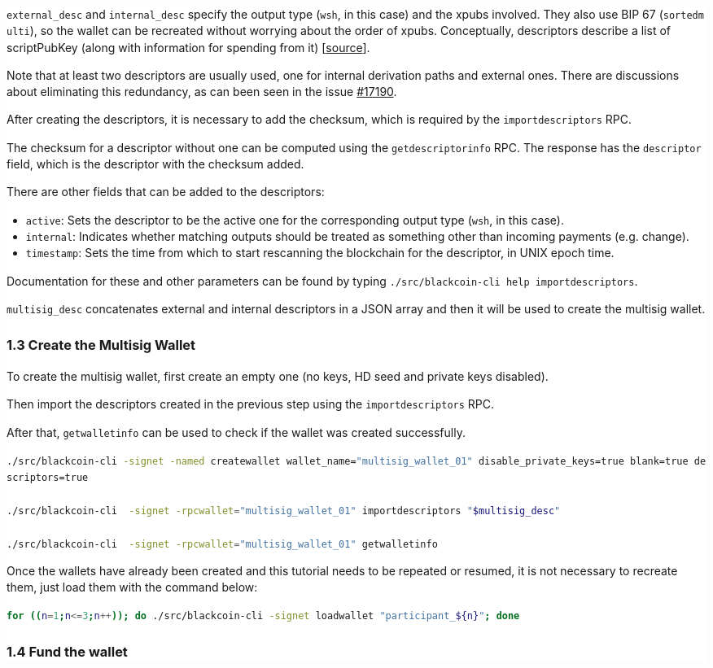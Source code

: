 `external_desc` and `internal_desc` specify the output type (`wsh`, in this case) and the xpubs involved. They also use BIP 67 (`sortedmulti`), so the wallet can be recreated without worrying about the order of xpubs. Conceptually, descriptors describe a list of scriptPubKey (along with information for spending from it) [[source](https://github.com/bitcoin/bitcoin/issues/21199#issuecomment-780772418)].

Note that at least two descriptors are usually used, one for internal derivation paths and external ones. There are discussions about eliminating this redundancy, as can been seen in the issue [#17190](https://github.com/bitcoin/bitcoin/issues/17190).

After creating the descriptors, it is necessary to add the checksum, which is required by the `importdescriptors` RPC.

The checksum for a descriptor without one can be computed using the `getdescriptorinfo` RPC. The response has the `descriptor` field, which is the descriptor with the checksum added.

There are other fields that can be added to the descriptors:

* `active`: Sets the descriptor to be the active one for the corresponding output type (`wsh`, in this case).
* `internal`: Indicates whether matching outputs should be treated as something other than incoming payments (e.g. change).
* `timestamp`: Sets the time from which to start rescanning the blockchain for the descriptor, in UNIX epoch time.

Documentation for these and other parameters can be found by typing `./src/blackcoin-cli help importdescriptors`.

`multisig_desc` concatenates external and internal descriptors in a JSON array and then it will be used to create the multisig wallet.

### 1.3 Create the Multisig Wallet

To create the multisig wallet, first create an empty one (no keys, HD seed and private keys disabled).

Then import the descriptors created in the previous step using the `importdescriptors` RPC.

After that, `getwalletinfo` can be used to check if the wallet was created successfully.

```bash
./src/blackcoin-cli -signet -named createwallet wallet_name="multisig_wallet_01" disable_private_keys=true blank=true descriptors=true

./src/blackcoin-cli  -signet -rpcwallet="multisig_wallet_01" importdescriptors "$multisig_desc"

./src/blackcoin-cli  -signet -rpcwallet="multisig_wallet_01" getwalletinfo
```

Once the wallets have already been created and this tutorial needs to be repeated or resumed, it is not necessary to recreate them, just load them with the command below:

```bash
for ((n=1;n<=3;n++)); do ./src/blackcoin-cli -signet loadwallet "participant_${n}"; done
```

### 1.4 Fund the wallet
